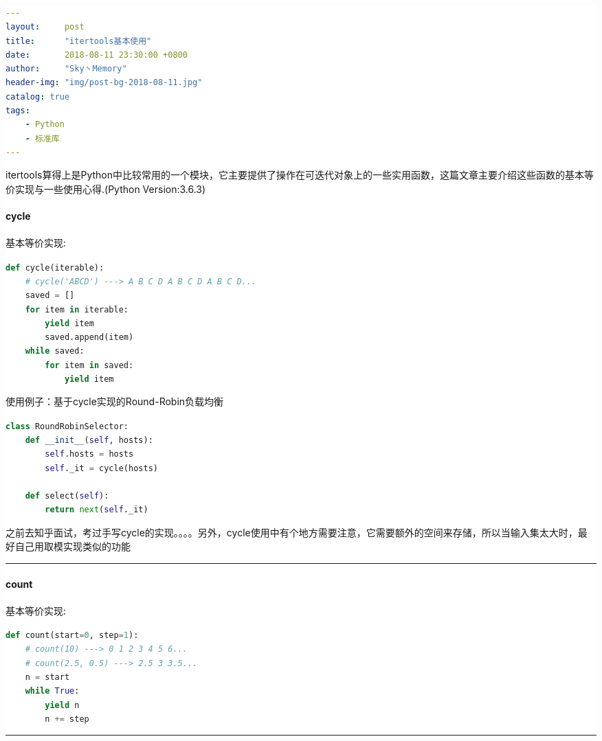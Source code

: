 ```yaml
---
layout:     post
title:      "itertools基本使用"
date:       2018-08-11 23:30:00 +0800
author:     "Sky丶Memory"
header-img: "img/post-bg-2018-08-11.jpg"
catalog: true
tags:
    - Python
    - 标准库
---
```


itertools算得上是Python中比较常用的一个模块，它主要提供了操作在可迭代对象上的一些实用函数，这篇文章主要介绍这些函数的基本等价实现与一些使用心得.(Python Version:3.6.3)

#### cycle
基本等价实现:
``` python
def cycle(iterable):
    # cycle('ABCD') ---> A B C D A B C D A B C D...
    saved = []
    for item in iterable:
        yield item
        saved.append(item)
    while saved:
        for item in saved:
            yield item
```
使用例子：基于cycle实现的Round-Robin负载均衡
``` python
class RoundRobinSelector:
    def __init__(self, hosts):
        self.hosts = hosts
        self._it = cycle(hosts)
    
    def select(self):
        return next(self._it)
```
之前去知乎面试，考过手写cycle的实现。。。。另外，cycle使用中有个地方需要注意，它需要额外的空间来存储，所以当输入集太大时，最好自己用取模实现类似的功能

---

#### count
基本等价实现:
``` python
def count(start=0, step=1):
    # count(10) ---> 0 1 2 3 4 5 6...
    # count(2.5, 0.5) ---> 2.5 3 3.5...
    n = start
    while True:
        yield n
        n += step
```

---